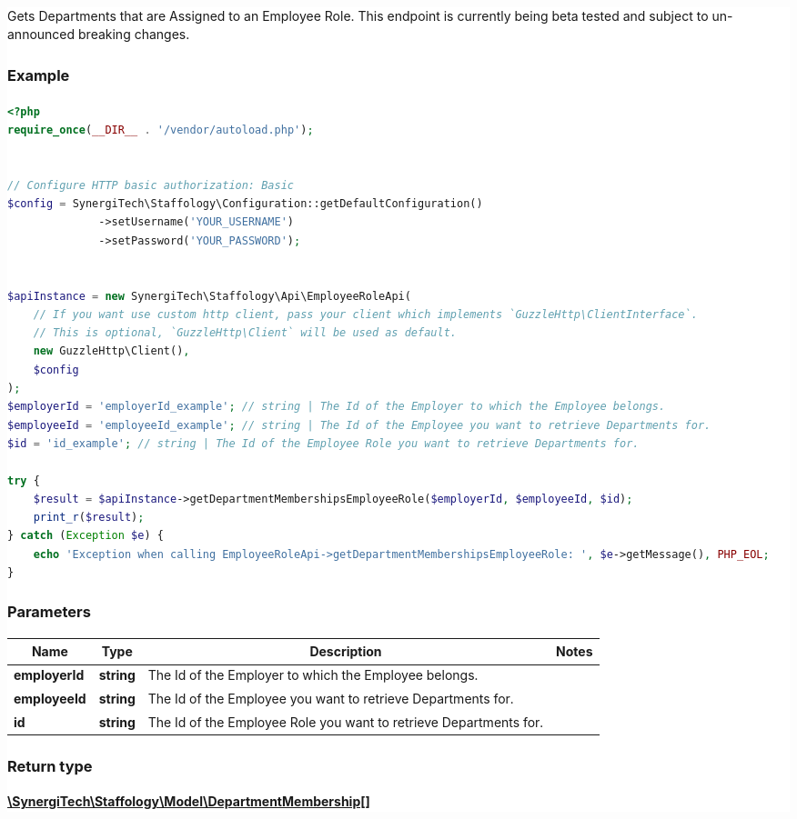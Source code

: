 Gets Departments that are Assigned to an Employee Role.  This endpoint is currently being beta tested and subject to un-announced breaking changes.

### Example

```php
<?php
require_once(__DIR__ . '/vendor/autoload.php');


// Configure HTTP basic authorization: Basic
$config = SynergiTech\Staffology\Configuration::getDefaultConfiguration()
              ->setUsername('YOUR_USERNAME')
              ->setPassword('YOUR_PASSWORD');


$apiInstance = new SynergiTech\Staffology\Api\EmployeeRoleApi(
    // If you want use custom http client, pass your client which implements `GuzzleHttp\ClientInterface`.
    // This is optional, `GuzzleHttp\Client` will be used as default.
    new GuzzleHttp\Client(),
    $config
);
$employerId = 'employerId_example'; // string | The Id of the Employer to which the Employee belongs.
$employeeId = 'employeeId_example'; // string | The Id of the Employee you want to retrieve Departments for.
$id = 'id_example'; // string | The Id of the Employee Role you want to retrieve Departments for.

try {
    $result = $apiInstance->getDepartmentMembershipsEmployeeRole($employerId, $employeeId, $id);
    print_r($result);
} catch (Exception $e) {
    echo 'Exception when calling EmployeeRoleApi->getDepartmentMembershipsEmployeeRole: ', $e->getMessage(), PHP_EOL;
}
```

### Parameters

| Name | Type | Description  | Notes |
| ------------- | ------------- | ------------- | ------------- |
| **employerId** | **string**| The Id of the Employer to which the Employee belongs. | |
| **employeeId** | **string**| The Id of the Employee you want to retrieve Departments for. | |
| **id** | **string**| The Id of the Employee Role you want to retrieve Departments for. | |

### Return type

[**\SynergiTech\Staffology\Model\DepartmentMembership[]**](../Model/DepartmentMembership.md)
